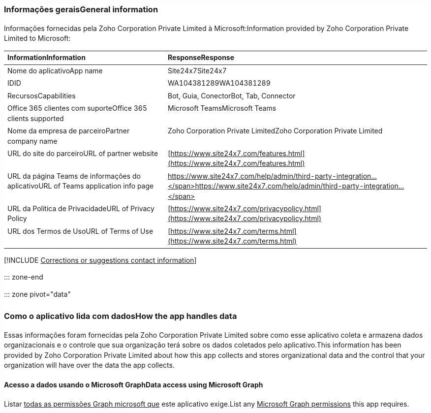 ### <a name="general-information"></a><span data-ttu-id="89e3d-107">Informações gerais</span><span class="sxs-lookup"><span data-stu-id="89e3d-107">General information</span></span>

<span data-ttu-id="89e3d-108">Informações fornecidas pela Zoho Corporation Private Limited à Microsoft:</span><span class="sxs-lookup"><span data-stu-id="89e3d-108">Information provided by Zoho Corporation Private Limited to Microsoft:</span></span>

| <span data-ttu-id="89e3d-109">**Information**</span><span class="sxs-lookup"><span data-stu-id="89e3d-109">**Information**</span></span> | <span data-ttu-id="89e3d-110">**Response**</span><span class="sxs-lookup"><span data-stu-id="89e3d-110">**Response**</span></span> |
|:----------------|:-------------|
| <span data-ttu-id="89e3d-111">Nome do aplicativo</span><span class="sxs-lookup"><span data-stu-id="89e3d-111">App name</span></span> | <span data-ttu-id="89e3d-112">Site24x7</span><span class="sxs-lookup"><span data-stu-id="89e3d-112">Site24x7</span></span> |
| <span data-ttu-id="89e3d-113">ID</span><span class="sxs-lookup"><span data-stu-id="89e3d-113">ID</span></span> | <span data-ttu-id="89e3d-114">WA104381289</span><span class="sxs-lookup"><span data-stu-id="89e3d-114">WA104381289</span></span> |
| <span data-ttu-id="89e3d-115">Recursos</span><span class="sxs-lookup"><span data-stu-id="89e3d-115">Capabilities</span></span> | <span data-ttu-id="89e3d-116">Bot, Guia, Conector</span><span class="sxs-lookup"><span data-stu-id="89e3d-116">Bot, Tab, Connector</span></span> |
| <span data-ttu-id="89e3d-117">Office 365 clientes com suporte</span><span class="sxs-lookup"><span data-stu-id="89e3d-117">Office 365 clients supported</span></span> | <span data-ttu-id="89e3d-118">Microsoft Teams</span><span class="sxs-lookup"><span data-stu-id="89e3d-118">Microsoft Teams</span></span> |
| <span data-ttu-id="89e3d-119">Nome da empresa de parceiro</span><span class="sxs-lookup"><span data-stu-id="89e3d-119">Partner company name</span></span> | <span data-ttu-id="89e3d-120">Zoho Corporation Private Limited</span><span class="sxs-lookup"><span data-stu-id="89e3d-120">Zoho Corporation Private Limited</span></span> |
| <span data-ttu-id="89e3d-121">URL do site do parceiro</span><span class="sxs-lookup"><span data-stu-id="89e3d-121">URL of partner website</span></span> | [https://www.site24x7.com/features.html](https://www.site24x7.com/features.html) |
| <span data-ttu-id="89e3d-122">URL da página Teams de informações do aplicativo</span><span class="sxs-lookup"><span data-stu-id="89e3d-122">URL of Teams application info page</span></span> | [<span data-ttu-id="89e3d-123"> https://www.site24x7.com/help/admin/third-party-integration...</span><span class="sxs-lookup"><span data-stu-id="89e3d-123">https://www.site24x7.com/help/admin/third-party-integration...</span></span>](https://www.site24x7.com/help/admin/third-party-integration/microsoft-teams.html) |
| <span data-ttu-id="89e3d-124">URL da Política de Privacidade</span><span class="sxs-lookup"><span data-stu-id="89e3d-124">URL of Privacy Policy</span></span> | [https://www.site24x7.com/privacypolicy.html](https://www.site24x7.com/privacypolicy.html) |
| <span data-ttu-id="89e3d-125">URL dos Termos de Uso</span><span class="sxs-lookup"><span data-stu-id="89e3d-125">URL of Terms of Use</span></span> | [https://www.site24x7.com/terms.html](https://www.site24x7.com/terms.html) |

 [!INCLUDE [Corrections or suggestions contact information](../includes/corrections-or-suggestions.md)]

::: zone-end

::: zone pivot="data"

### <a name="how-the-app-handles-data"></a><span data-ttu-id="89e3d-126">Como o aplicativo lida com dados</span><span class="sxs-lookup"><span data-stu-id="89e3d-126">How the app handles data</span></span>

<span data-ttu-id="89e3d-127">Essas informações foram fornecidas pela Zoho Corporation Private Limited sobre como esse aplicativo coleta e armazena dados organizacionais e o controle que sua organização terá sobre os dados coletados pelo aplicativo.</span><span class="sxs-lookup"><span data-stu-id="89e3d-127">This information has been provided by Zoho Corporation Private Limited about how this app collects and stores organizational data and the control that your organization will have over the data the app collects.</span></span>

#### <a name="data-access-using-microsoft-graph"></a><span data-ttu-id="89e3d-128">Acesso a dados usando o Microsoft Graph</span><span class="sxs-lookup"><span data-stu-id="89e3d-128">Data access using Microsoft Graph</span></span>

<span data-ttu-id="89e3d-129">Listar [todas as permissões Graph microsoft que](https://docs.microsoft.com/graph/permissions-reference) este aplicativo exige.</span><span class="sxs-lookup"><span data-stu-id="89e3d-129">List any [Microsoft Graph permissions](https://docs.microsoft.com/graph/permissions-reference) this app requires.</span></span>
